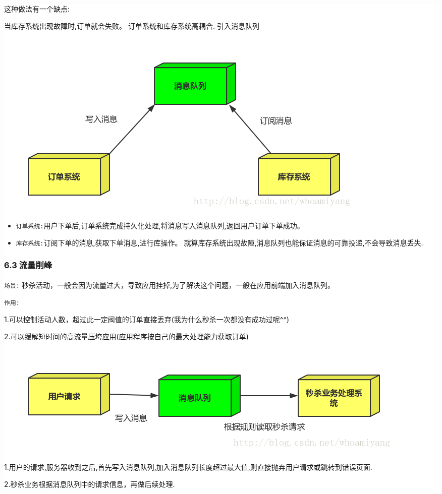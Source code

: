 这种做法有一个缺点:

当库存系统出现故障时,订单就会失败。 订单系统和库存系统高耦合.  引入消息队列 

 ![这里写图片描述](RibbitMQ实战教程.assets/SouthEast-20191127211304085.png)

- `订单系统:`用户下单后,订单系统完成持久化处理,将消息写入消息队列,返回用户订单下单成功。

- `库存系统:`订阅下单的消息,获取下单消息,进行库操作。  就算库存系统出现故障,消息队列也能保证消息的可靠投递,不会导致消息丢失.

  

### 6.3 流量削峰

 `场景:` 秒杀活动，一般会因为流量过大，导致应用挂掉,为了解决这个问题，一般在应用前端加入消息队列。  

  `作用:` 

​			1.可以控制活动人数，超过此一定阀值的订单直接丢弃(我为什么秒杀一次都没有成功过呢^^) 

​			2.可以缓解短时间的高流量压垮应用(应用程序按自己的最大处理能力获取订单) 

 ![这里写图片描述](RibbitMQ实战教程.assets/SouthEast-20191127211341601.png)

1.用户的请求,服务器收到之后,首先写入消息队列,加入消息队列长度超过最大值,则直接抛弃用户请求或跳转到错误页面.  

2.秒杀业务根据消息队列中的请求信息，再做后续处理.
